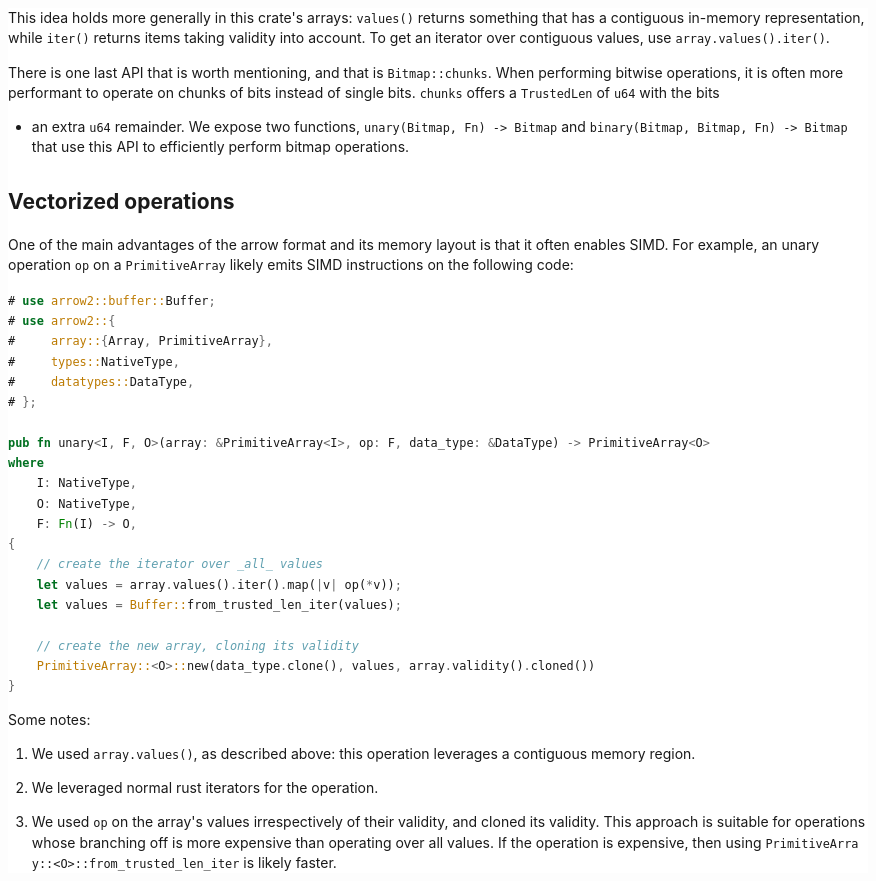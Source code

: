 This idea holds more generally in this crate's arrays: `values()` returns something that has
a contiguous in-memory representation, while `iter()` returns items taking validity into account. 
To get an iterator over contiguous values, use `array.values().iter()`.

There is one last API that is worth mentioning, and that is `Bitmap::chunks`. When performing
bitwise operations, it is often more performant to operate on chunks of bits
instead of single bits. `chunks` offers a `TrustedLen` of `u64` with the bits
+ an extra `u64` remainder. We expose two functions, `unary(Bitmap, Fn) -> Bitmap`
and `binary(Bitmap, Bitmap, Fn) -> Bitmap` that use this API to efficiently
perform bitmap operations.

## Vectorized operations

One of the main advantages of the arrow format and its memory layout is that
it often enables SIMD. For example, an unary operation `op` on a `PrimitiveArray`
likely emits SIMD instructions on the following code:

```rust
# use arrow2::buffer::Buffer;
# use arrow2::{
#     array::{Array, PrimitiveArray},
#     types::NativeType,
#     datatypes::DataType,
# };

pub fn unary<I, F, O>(array: &PrimitiveArray<I>, op: F, data_type: &DataType) -> PrimitiveArray<O>
where
    I: NativeType,
    O: NativeType,
    F: Fn(I) -> O,
{
    // create the iterator over _all_ values
    let values = array.values().iter().map(|v| op(*v));
    let values = Buffer::from_trusted_len_iter(values);

    // create the new array, cloning its validity
    PrimitiveArray::<O>::new(data_type.clone(), values, array.validity().cloned())
}
```

Some notes:

1. We used `array.values()`, as described above: this operation leverages a
   contiguous memory region.

2. We leveraged normal rust iterators for the operation.

3. We used `op` on the array's values irrespectively of their validity,
   and cloned its validity. This approach is suitable for operations whose branching off
   is more expensive than operating over all values. If the operation is expensive,
   then using `PrimitiveArray::<O>::from_trusted_len_iter` is likely faster.
